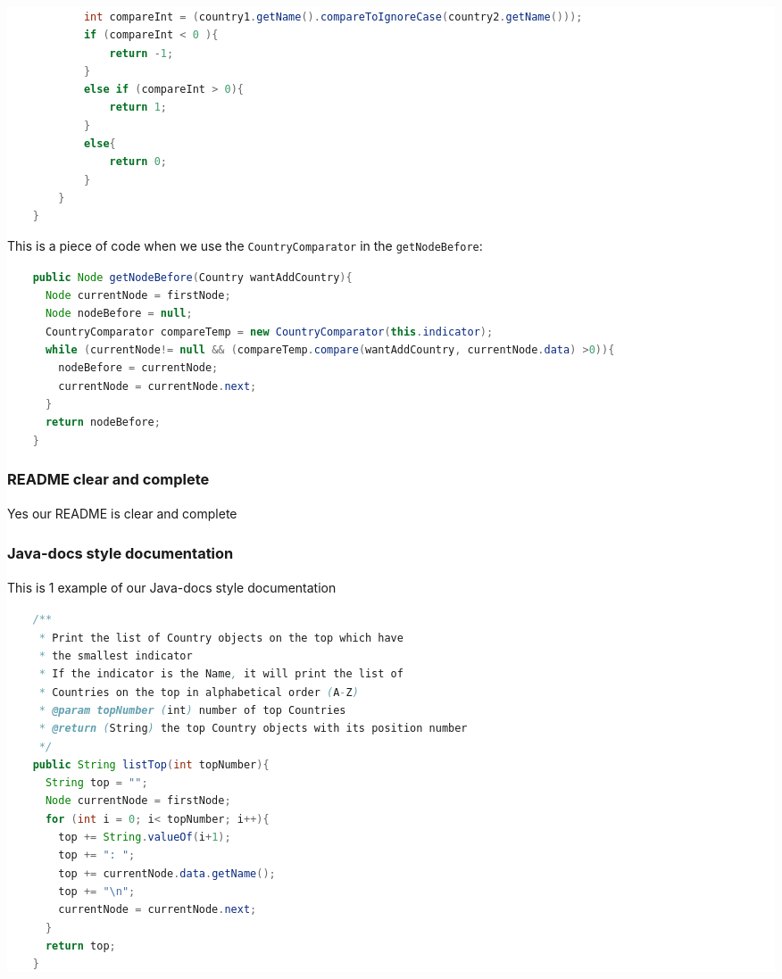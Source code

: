 ```java
            int compareInt = (country1.getName().compareToIgnoreCase(country2.getName()));
            if (compareInt < 0 ){
                return -1;
            }
            else if (compareInt > 0){
                return 1;
            }
            else{
                return 0;
            }
        }
    }

```

This is a piece of code when we use the `CountryComparator` in the `getNodeBefore`:
```java
    public Node getNodeBefore(Country wantAddCountry){
      Node currentNode = firstNode;
      Node nodeBefore = null;
      CountryComparator compareTemp = new CountryComparator(this.indicator);
      while (currentNode!= null && (compareTemp.compare(wantAddCountry, currentNode.data) >0)){
        nodeBefore = currentNode;
        currentNode = currentNode.next;
      }
      return nodeBefore;
    }
```
### README clear and complete
Yes our README is clear and complete

### Java-docs style documentation
This is 1 example of our Java-docs style documentation
```java
    /**
     * Print the list of Country objects on the top which have 
     * the smallest indicator
     * If the indicator is the Name, it will print the list of
     * Countries on the top in alphabetical order (A-Z)
     * @param topNumber (int) number of top Countries
     * @return (String) the top Country objects with its position number
     */
    public String listTop(int topNumber){
      String top = "";
      Node currentNode = firstNode;
      for (int i = 0; i< topNumber; i++){
        top += String.valueOf(i+1);
        top += ": ";
        top += currentNode.data.getName();
        top += "\n";
        currentNode = currentNode.next;
      }
      return top;
    }
```


